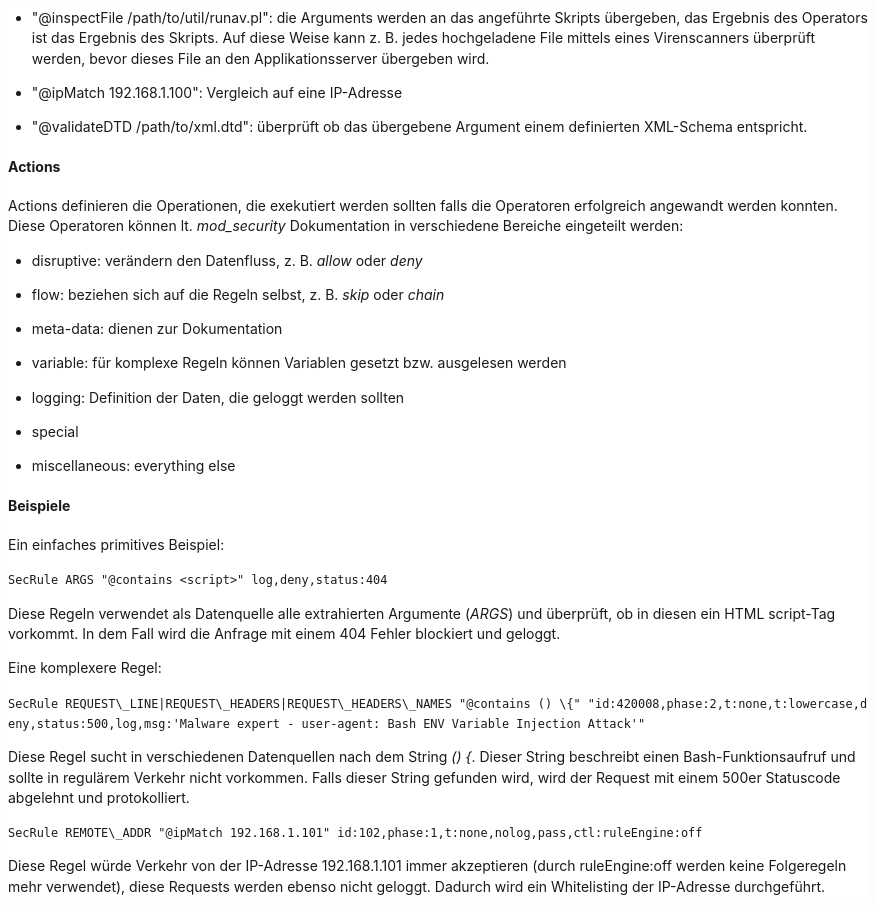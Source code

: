 -   "@inspectFile /path/to/util/runav.pl": die Arguments werden an das
    angeführte Skripts übergeben, das Ergebnis des Operators ist das
    Ergebnis des Skripts. Auf diese Weise kann z. B. jedes hochgeladene
    File mittels eines Virenscanners überprüft werden, bevor dieses File
    an den Applikationsserver übergeben wird.

-   "@ipMatch 192.168.1.100": Vergleich auf eine IP-Adresse

-   "@validateDTD /path/to/xml.dtd": überprüft ob das übergebene
    Argument einem definierten XML-Schema entspricht.

#### Actions

Actions definieren die Operationen, die exekutiert werden sollten falls
die Operatoren erfolgreich angewandt werden konnten. Diese Operatoren
können lt. *mod\_security* Dokumentation in verschiedene Bereiche
eingeteilt werden:

-   disruptive: verändern den Datenfluss, z. B. *allow* oder *deny*

-   flow: beziehen sich auf die Regeln selbst, z. B. *skip* oder *chain*

-   meta-data: dienen zur Dokumentation

-   variable: für komplexe Regeln können Variablen gesetzt bzw.
    ausgelesen werden

-   logging: Definition der Daten, die geloggt werden sollten

-   special

-   miscellaneous: everything else

#### Beispiele

Ein einfaches primitives Beispiel:

    SecRule ARGS "@contains <script>" log,deny,status:404

Diese Regeln verwendet als Datenquelle alle extrahierten Argumente
(*ARGS*) und überprüft, ob in diesen ein HTML script-Tag vorkommt. In
dem Fall wird die Anfrage mit einem 404 Fehler blockiert und geloggt.

Eine komplexere Regel:

    SecRule REQUEST\_LINE|REQUEST\_HEADERS|REQUEST\_HEADERS\_NAMES "@contains () \{" "id:420008,phase:2,t:none,t:lowercase,deny,status:500,log,msg:'Malware expert - user-agent: Bash ENV Variable Injection Attack'"

Diese Regel sucht in verschiedenen Datenquellen nach dem String *() {*.
Dieser String beschreibt einen Bash-Funktionsaufruf und sollte in
regulärem Verkehr nicht vorkommen. Falls dieser String gefunden wird,
wird der Request mit einem 500er Statuscode abgelehnt und protokolliert.

    SecRule REMOTE\_ADDR "@ipMatch 192.168.1.101" id:102,phase:1,t:none,nolog,pass,ctl:ruleEngine:off

Diese Regel würde Verkehr von der IP-Adresse 192.168.1.101 immer
akzeptieren (durch ruleEngine:off werden keine Folgeregeln mehr
verwendet), diese Requests werden ebenso nicht geloggt. Dadurch wird ein
Whitelisting der IP-Adresse durchgeführt.
